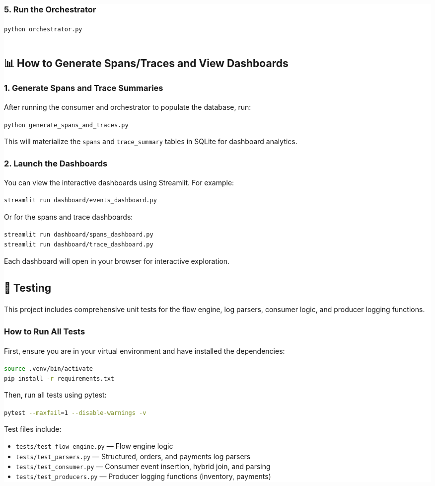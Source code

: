 ### 5. Run the Orchestrator

```bash
python orchestrator.py
```

---

## 📊 How to Generate Spans/Traces and View Dashboards

### 1. Generate Spans and Trace Summaries
After running the consumer and orchestrator to populate the database, run:

```sh
python generate_spans_and_traces.py
```
This will materialize the `spans` and `trace_summary` tables in SQLite for dashboard analytics.

### 2. Launch the Dashboards
You can view the interactive dashboards using Streamlit. For example:

```sh
streamlit run dashboard/events_dashboard.py
```

Or for the spans and trace dashboards:

```sh
streamlit run dashboard/spans_dashboard.py
streamlit run dashboard/trace_dashboard.py
```

Each dashboard will open in your browser for interactive exploration.

## 🧪 Testing

This project includes comprehensive unit tests for the flow engine, log parsers, consumer logic, and producer logging functions.

### How to Run All Tests

First, ensure you are in your virtual environment and have installed the dependencies:

```sh
source .venv/bin/activate
pip install -r requirements.txt
```

Then, run all tests using pytest:

```sh
pytest --maxfail=1 --disable-warnings -v
```

Test files include:
- `tests/test_flow_engine.py` — Flow engine logic
- `tests/test_parsers.py` — Structured, orders, and payments log parsers
- `tests/test_consumer.py` — Consumer event insertion, hybrid join, and parsing
- `tests/test_producers.py` — Producer logging functions (inventory, payments)
